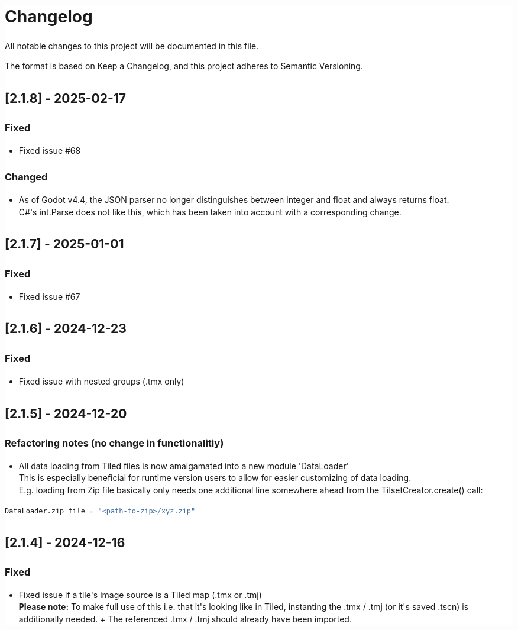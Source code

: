 # Changelog

All notable changes to this project will be documented in this file.

The format is based on [Keep a Changelog](https://keepachangelog.com/en/1.0.0/),
and this project adheres to [Semantic Versioning](https://semver.org/spec/v2.0.0.html).

## [2.1.8] - 2025-02-17

### Fixed
- Fixed issue #68

### Changed
- As of Godot v4.4, the JSON parser no longer distinguishes between integer and float and always returns float.  
C#'s int.Parse does not like this, which has been taken into account with a corresponding change. 

## [2.1.7] - 2025-01-01

### Fixed
- Fixed issue #67

## [2.1.6] - 2024-12-23

### Fixed
- Fixed issue with nested groups (.tmx only)

## [2.1.5] - 2024-12-20

### Refactoring notes (no change in functionalitiy)

- All data loading from Tiled files is now amalgamated into a new module 'DataLoader'  
This is especially beneficial for runtime version users to allow for easier customizing of data loading.  
E.g. loading from Zip file basically only needs one additional line somewhere ahead from the TilsetCreator.create() call:  
```py
DataLoader.zip_file = "<path-to-zip>/xyz.zip"
```
## [2.1.4] - 2024-12-16

### Fixed

- Fixed issue if a tile's image source is a Tiled map (.tmx or .tmj)  
**Please note:** To make full use of this i.e. that it's looking like in Tiled, instanting the .tmx / .tmj (or it's saved .tscn) is additionally needed. \+ The referenced .tmx / .tmj should already have been imported.
